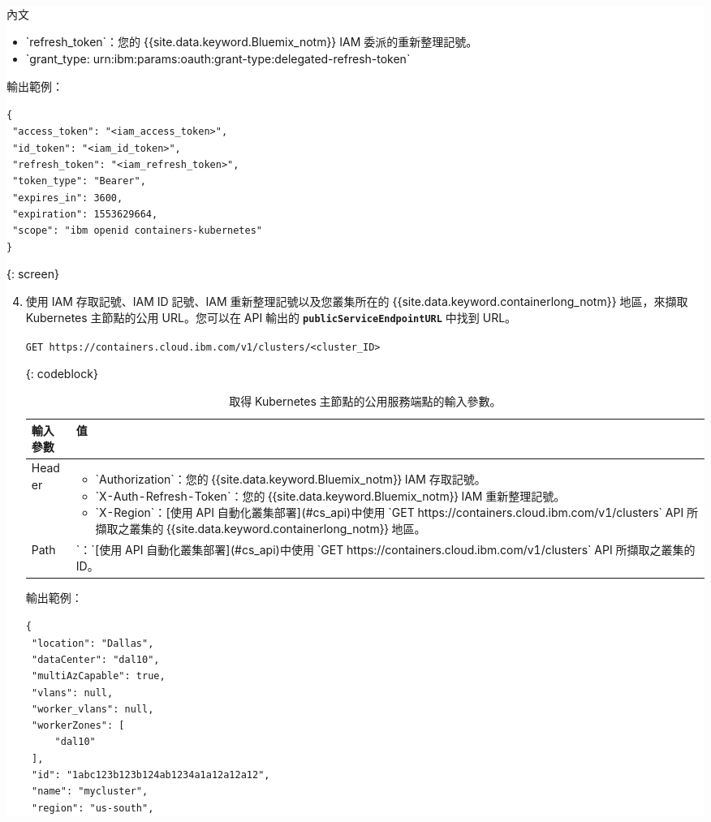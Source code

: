   <tr>
   <td>內文</td>
   <td><ul><li>`refresh_token`：您的 {{site.data.keyword.Bluemix_notm}} IAM 委派的重新整理記號。</li>
   <li>`grant_type: urn:ibm:params:oauth:grant-type:delegated-refresh-token`</li></ul></td>
   </tr>
   </tbody>
   </table>

   輸出範例：
   ```
   {
    "access_token": "<iam_access_token>",
    "id_token": "<iam_id_token>",
    "refresh_token": "<iam_refresh_token>",
    "token_type": "Bearer",
    "expires_in": 3600,
    "expiration": 1553629664,
    "scope": "ibm openid containers-kubernetes"
   }
   ```
   {: screen}

4. 使用 IAM 存取記號、IAM ID 記號、IAM 重新整理記號以及您叢集所在的 {{site.data.keyword.containerlong_notm}} 地區，來擷取 Kubernetes 主節點的公用 URL。您可以在 API 輸出的 **`publicServiceEndpointURL`** 中找到 URL。
   ```
   GET https://containers.cloud.ibm.com/v1/clusters/<cluster_ID>
   ```
   {: codeblock}

   <table summary="取得 Kubernetes 主節點的公用服務端點的輸入參數，第 1 欄是輸入參數，而第 2 欄是值。">
   <caption>取得 Kubernetes 主節點的公用服務端點的輸入參數。</caption>
   <thead>
   <th>輸入參數</th>
   <th>值</th>
   </thead>
   <tbody>
   <tr>
   <td>Header</td>
     <td><ul><li>`Authorization`：您的 {{site.data.keyword.Bluemix_notm}} IAM 存取記號。</li><li>`X-Auth-Refresh-Token`：您的 {{site.data.keyword.Bluemix_notm}} IAM 重新整理記號。</li><li>`X-Region`：[使用 API 自動化叢集部署](#cs_api)中使用 `GET https://containers.cloud.ibm.com/v1/clusters` API 所擷取之叢集的 {{site.data.keyword.containerlong_notm}} 地區。</li></ul>
   </td>
   </tr>
   <tr>
   <td>Path</td>
   <td>`<cluster_ID>：`[使用 API 自動化叢集部署](#cs_api)中使用 `GET https://containers.cloud.ibm.com/v1/clusters` API 所擷取之叢集的 ID。</td>
   </tr>
   </tbody>
   </table>

   輸出範例：
   ```
   {
    "location": "Dallas",
    "dataCenter": "dal10",
    "multiAzCapable": true,
    "vlans": null,
    "worker_vlans": null,
    "workerZones": [
        "dal10"
    ],
    "id": "1abc123b123b124ab1234a1a12a12a12",
    "name": "mycluster",
    "region": "us-south",
   ```